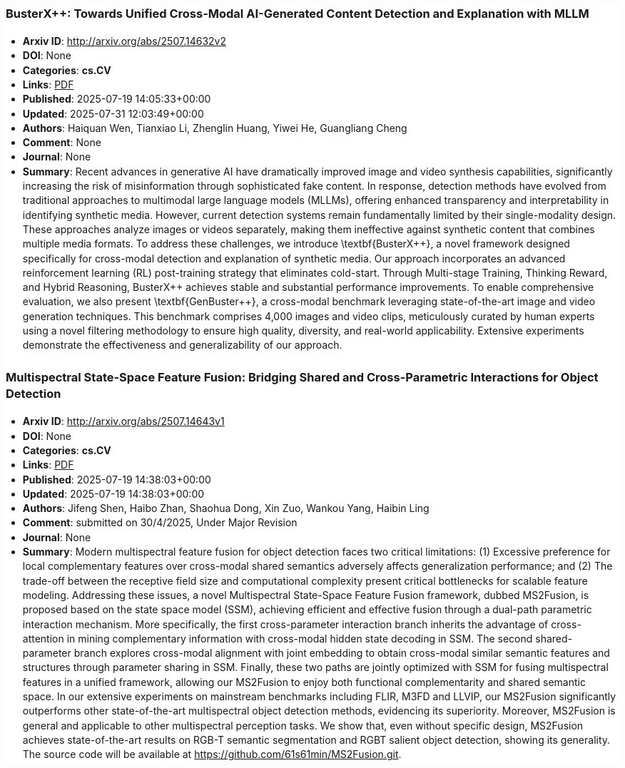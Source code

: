 

### BusterX++: Towards Unified Cross-Modal AI-Generated Content Detection and Explanation with MLLM
- **Arxiv ID**: http://arxiv.org/abs/2507.14632v2
- **DOI**: None
- **Categories**: **cs.CV**
- **Links**: [PDF](http://arxiv.org/pdf/2507.14632v2)
- **Published**: 2025-07-19 14:05:33+00:00
- **Updated**: 2025-07-31 12:03:49+00:00
- **Authors**: Haiquan Wen, Tianxiao Li, Zhenglin Huang, Yiwei He, Guangliang Cheng
- **Comment**: None
- **Journal**: None
- **Summary**: Recent advances in generative AI have dramatically improved image and video synthesis capabilities, significantly increasing the risk of misinformation through sophisticated fake content. In response, detection methods have evolved from traditional approaches to multimodal large language models (MLLMs), offering enhanced transparency and interpretability in identifying synthetic media. However, current detection systems remain fundamentally limited by their single-modality design. These approaches analyze images or videos separately, making them ineffective against synthetic content that combines multiple media formats. To address these challenges, we introduce \textbf{BusterX++}, a novel framework designed specifically for cross-modal detection and explanation of synthetic media. Our approach incorporates an advanced reinforcement learning (RL) post-training strategy that eliminates cold-start. Through Multi-stage Training, Thinking Reward, and Hybrid Reasoning, BusterX++ achieves stable and substantial performance improvements. To enable comprehensive evaluation, we also present \textbf{GenBuster++}, a cross-modal benchmark leveraging state-of-the-art image and video generation techniques. This benchmark comprises 4,000 images and video clips, meticulously curated by human experts using a novel filtering methodology to ensure high quality, diversity, and real-world applicability. Extensive experiments demonstrate the effectiveness and generalizability of our approach.



### Multispectral State-Space Feature Fusion: Bridging Shared and Cross-Parametric Interactions for Object Detection
- **Arxiv ID**: http://arxiv.org/abs/2507.14643v1
- **DOI**: None
- **Categories**: **cs.CV**
- **Links**: [PDF](http://arxiv.org/pdf/2507.14643v1)
- **Published**: 2025-07-19 14:38:03+00:00
- **Updated**: 2025-07-19 14:38:03+00:00
- **Authors**: Jifeng Shen, Haibo Zhan, Shaohua Dong, Xin Zuo, Wankou Yang, Haibin Ling
- **Comment**: submitted on 30/4/2025, Under Major Revision
- **Journal**: None
- **Summary**: Modern multispectral feature fusion for object detection faces two critical limitations: (1) Excessive preference for local complementary features over cross-modal shared semantics adversely affects generalization performance; and (2) The trade-off between the receptive field size and computational complexity present critical bottlenecks for scalable feature modeling. Addressing these issues, a novel Multispectral State-Space Feature Fusion framework, dubbed MS2Fusion, is proposed based on the state space model (SSM), achieving efficient and effective fusion through a dual-path parametric interaction mechanism. More specifically, the first cross-parameter interaction branch inherits the advantage of cross-attention in mining complementary information with cross-modal hidden state decoding in SSM. The second shared-parameter branch explores cross-modal alignment with joint embedding to obtain cross-modal similar semantic features and structures through parameter sharing in SSM. Finally, these two paths are jointly optimized with SSM for fusing multispectral features in a unified framework, allowing our MS2Fusion to enjoy both functional complementarity and shared semantic space. In our extensive experiments on mainstream benchmarks including FLIR, M3FD and LLVIP, our MS2Fusion significantly outperforms other state-of-the-art multispectral object detection methods, evidencing its superiority. Moreover, MS2Fusion is general and applicable to other multispectral perception tasks. We show that, even without specific design, MS2Fusion achieves state-of-the-art results on RGB-T semantic segmentation and RGBT salient object detection, showing its generality. The source code will be available at https://github.com/61s61min/MS2Fusion.git.
